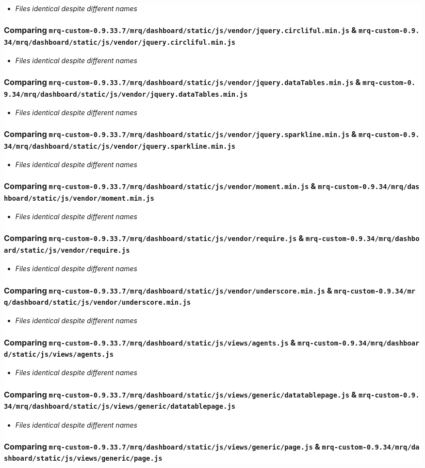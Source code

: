  * *Files identical despite different names*

### Comparing `mrq-custom-0.9.33.7/mrq/dashboard/static/js/vendor/jquery.circliful.min.js` & `mrq-custom-0.9.34/mrq/dashboard/static/js/vendor/jquery.circliful.min.js`

 * *Files identical despite different names*

### Comparing `mrq-custom-0.9.33.7/mrq/dashboard/static/js/vendor/jquery.dataTables.min.js` & `mrq-custom-0.9.34/mrq/dashboard/static/js/vendor/jquery.dataTables.min.js`

 * *Files identical despite different names*

### Comparing `mrq-custom-0.9.33.7/mrq/dashboard/static/js/vendor/jquery.sparkline.min.js` & `mrq-custom-0.9.34/mrq/dashboard/static/js/vendor/jquery.sparkline.min.js`

 * *Files identical despite different names*

### Comparing `mrq-custom-0.9.33.7/mrq/dashboard/static/js/vendor/moment.min.js` & `mrq-custom-0.9.34/mrq/dashboard/static/js/vendor/moment.min.js`

 * *Files identical despite different names*

### Comparing `mrq-custom-0.9.33.7/mrq/dashboard/static/js/vendor/require.js` & `mrq-custom-0.9.34/mrq/dashboard/static/js/vendor/require.js`

 * *Files identical despite different names*

### Comparing `mrq-custom-0.9.33.7/mrq/dashboard/static/js/vendor/underscore.min.js` & `mrq-custom-0.9.34/mrq/dashboard/static/js/vendor/underscore.min.js`

 * *Files identical despite different names*

### Comparing `mrq-custom-0.9.33.7/mrq/dashboard/static/js/views/agents.js` & `mrq-custom-0.9.34/mrq/dashboard/static/js/views/agents.js`

 * *Files identical despite different names*

### Comparing `mrq-custom-0.9.33.7/mrq/dashboard/static/js/views/generic/datatablepage.js` & `mrq-custom-0.9.34/mrq/dashboard/static/js/views/generic/datatablepage.js`

 * *Files identical despite different names*

### Comparing `mrq-custom-0.9.33.7/mrq/dashboard/static/js/views/generic/page.js` & `mrq-custom-0.9.34/mrq/dashboard/static/js/views/generic/page.js`
